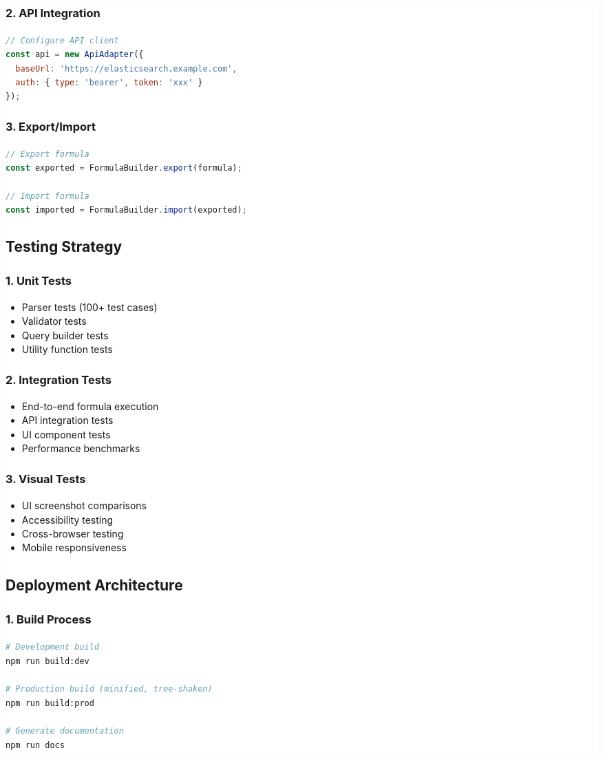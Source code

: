 ### 2. API Integration
```javascript
// Configure API client
const api = new ApiAdapter({
  baseUrl: 'https://elasticsearch.example.com',
  auth: { type: 'bearer', token: 'xxx' }
});
```

### 3. Export/Import
```javascript
// Export formula
const exported = FormulaBuilder.export(formula);

// Import formula
const imported = FormulaBuilder.import(exported);
```

## Testing Strategy

### 1. Unit Tests
- Parser tests (100+ test cases)
- Validator tests
- Query builder tests
- Utility function tests

### 2. Integration Tests
- End-to-end formula execution
- API integration tests
- UI component tests
- Performance benchmarks

### 3. Visual Tests
- UI screenshot comparisons
- Accessibility testing
- Cross-browser testing
- Mobile responsiveness

## Deployment Architecture

### 1. Build Process
```bash
# Development build
npm run build:dev

# Production build (minified, tree-shaken)
npm run build:prod

# Generate documentation
npm run docs
```
